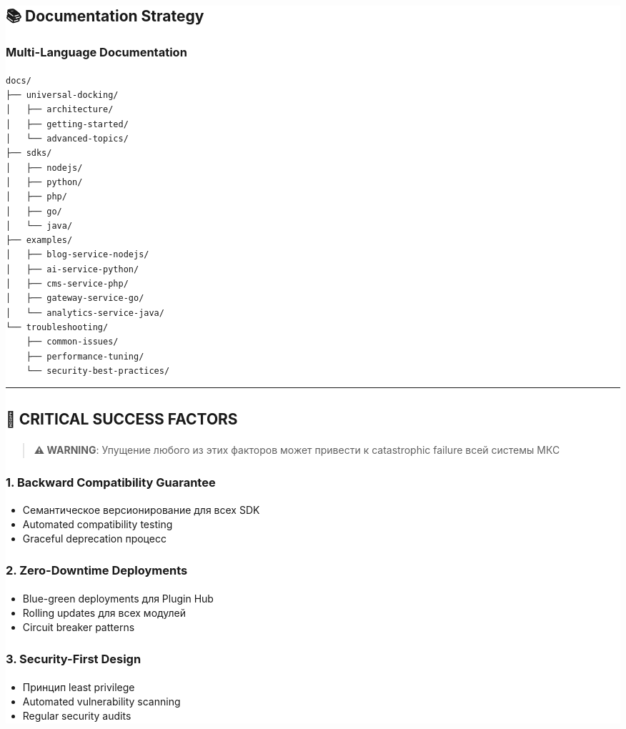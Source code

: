 
## 📚 Documentation Strategy

### Multi-Language Documentation

```
docs/
├── universal-docking/
│   ├── architecture/
│   ├── getting-started/
│   └── advanced-topics/
├── sdks/
│   ├── nodejs/
│   ├── python/
│   ├── php/
│   ├── go/
│   └── java/
├── examples/
│   ├── blog-service-nodejs/
│   ├── ai-service-python/
│   ├── cms-service-php/
│   ├── gateway-service-go/
│   └── analytics-service-java/
└── troubleshooting/
    ├── common-issues/
    ├── performance-tuning/
    └── security-best-practices/
```

---

## 🚨 CRITICAL SUCCESS FACTORS

> **⚠️ WARNING**: Упущение любого из этих факторов может привести к catastrophic failure всей системы МКС

### 1. **Backward Compatibility Guarantee**
- Семантическое версионирование для всех SDK
- Automated compatibility testing
- Graceful deprecation процесс

### 2. **Zero-Downtime Deployments**
- Blue-green deployments для Plugin Hub
- Rolling updates для всех модулей
- Circuit breaker patterns

### 3. **Security-First Design**
- Принцип least privilege
- Automated vulnerability scanning
- Regular security audits
